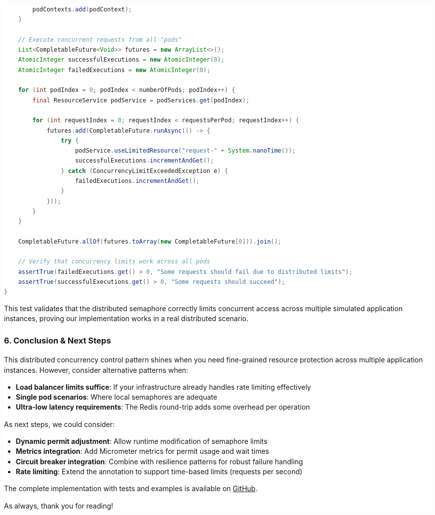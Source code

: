 ```java
        podContexts.add(podContext);
    }
    
    // Execute concurrent requests from all "pods"
    List<CompletableFuture<Void>> futures = new ArrayList<>();
    AtomicInteger successfulExecutions = new AtomicInteger(0);
    AtomicInteger failedExecutions = new AtomicInteger(0);
    
    for (int podIndex = 0; podIndex < numberOfPods; podIndex++) {
        final ResourceService podService = podServices.get(podIndex);
        
        for (int requestIndex = 0; requestIndex < requestsPerPod; requestIndex++) {
            futures.add(CompletableFuture.runAsync(() -> {
                try {
                    podService.useLimitedResource("request-" + System.nanoTime());
                    successfulExecutions.incrementAndGet();
                } catch (ConcurrencyLimitExceededException e) {
                    failedExecutions.incrementAndGet();
                }
            }));
        }
    }
    
    CompletableFuture.allOf(futures.toArray(new CompletableFuture[0])).join();
    
    // Verify that concurrency limits work across all pods
    assertTrue(failedExecutions.get() > 0, "Some requests should fail due to distributed limits");
    assertTrue(successfulExecutions.get() > 0, "Some requests should succeed");
}
```

This test validates that the distributed semaphore correctly limits concurrent access across multiple simulated application instances, proving our implementation works in a real distributed scenario.

### 6. Conclusion & Next Steps

This distributed concurrency control pattern shines when you need fine-grained resource protection across multiple application instances. 
However, consider alternative patterns when:
- **Load balancer limits suffice**: If your infrastructure already handles rate limiting effectively
- **Single pod scenarios**: Where local semaphores are adequate
- **Ultra-low latency requirements**: The Redis round-trip adds some overhead per operation

As next steps, we could consider:
- **Dynamic permit adjustment**: Allow runtime modification of semaphore limits
- **Metrics integration**: Add Micrometer metrics for permit usage and wait times
- **Circuit breaker integration**: Combine with resilience patterns for robust failure handling
- **Rate limiting**: Extend the annotation to support time-based limits (requests per second)

The complete implementation with tests and examples is available on [GitHub](https://github.com/GaetanoPiazzolla/distributed-concurrency-limit).

As always, thank you for reading!
